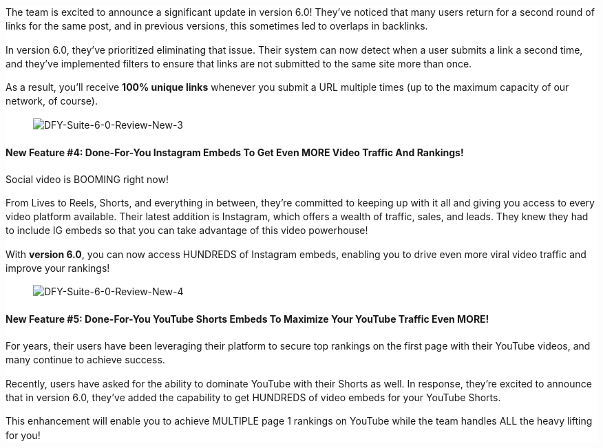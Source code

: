 <p data-w-id="4c35e150-7844-5d95-8c9e-152311cdf2a1" data-wf-id="[&quot;4c35e150-7844-5d95-8c9e-152311cdf2a1&quot;]" data-automation-id="dyn-item-post-body-input">The team is excited to announce a significant update in version 6.0! They’ve noticed that many users return for a second round of links for the same post, and in previous versions, this sometimes led to overlaps in backlinks.</p>
<p data-w-id="1a034158-22b1-9418-5f9d-30ef72e36da9" data-wf-id="[&quot;1a034158-22b1-9418-5f9d-30ef72e36da9&quot;]" data-automation-id="dyn-item-post-body-input">In version 6.0, they’ve prioritized eliminating that issue. Their system can now detect when a user submits a link a second time, and they’ve implemented filters to ensure that links are not submitted to the same site more than once.</p>
<p data-w-id="75352b08-809b-2277-10d5-0bc82e509fcb" data-wf-id="[&quot;75352b08-809b-2277-10d5-0bc82e509fcb&quot;]" data-automation-id="dyn-item-post-body-input">As a result, you’ll receive <strong data-w-id="e159307b-50f4-1d0e-255c-8fe363d54ec2" data-wf-id="[&quot;e159307b-50f4-1d0e-255c-8fe363d54ec2&quot;]" data-automation-id="dyn-item-post-body-input">100% unique links</strong> whenever you submit a URL multiple times (up to the maximum capacity of our network, of course).</p>
<figure class="w-richtext-align-center w-richtext-figure-type-image" data-w-id="d1aad046-96ff-ee6a-effe-318c6aa6073f" data-wf-id="[&quot;d1aad046-96ff-ee6a-effe-318c6aa6073f&quot;]" data-automation-id="dyn-item-post-body-input">
<div data-w-id="d1aad046-96ff-ee6a-effe-318c6aa60740" data-wf-id="[&quot;d1aad046-96ff-ee6a-effe-318c6aa60740&quot;]" data-automation-id="dyn-item-post-body-input"><img src="https://cdn.prod.website-files.com/650d25b7d6ebe9d9032aa4e3/6729eee4a0467b28ee440b3b_DFY-Suite-6-0-Review-Feature-1.webp" alt="DFY-Suite-6-0-Review-New-3" data-automation-id="dyn-item-post-body-input" data-wf-id="[&quot;9b13d0ea-6cce-21a0-2f41-04163bf59dc7&quot;]" data-w-id="9b13d0ea-6cce-21a0-2f41-04163bf59dc7" /></div>
</figure>
<h4 data-w-id="5480b93e-8b34-7d58-9ab8-8f62e2d751b3" data-wf-id="[&quot;5480b93e-8b34-7d58-9ab8-8f62e2d751b3&quot;]" data-automation-id="dyn-item-post-body-input">New Feature #4: Done-For-You Instagram Embeds To Get Even MORE Video Traffic And Rankings!</h4>
<p data-w-id="337bc4b5-e27d-e603-7000-c04f9ee98653" data-wf-id="[&quot;337bc4b5-e27d-e603-7000-c04f9ee98653&quot;]" data-automation-id="dyn-item-post-body-input">Social video is BOOMING right now!</p>
<p data-w-id="af67e7b9-8cc5-5098-fed5-a216c66c1b31" data-wf-id="[&quot;af67e7b9-8cc5-5098-fed5-a216c66c1b31&quot;]" data-automation-id="dyn-item-post-body-input">From Lives to Reels, Shorts, and everything in between, they’re committed to keeping up with it all and giving you access to every video platform available. Their latest addition is Instagram, which offers a wealth of traffic, sales, and leads. They knew they had to include IG embeds so that you can take advantage of this video powerhouse!</p>
<p data-w-id="53f6b214-4b8e-053d-f382-d94db384ebd9" data-wf-id="[&quot;53f6b214-4b8e-053d-f382-d94db384ebd9&quot;]" data-automation-id="dyn-item-post-body-input">With <strong data-w-id="6c568c6f-092b-69ab-7568-45bef07bed6a" data-wf-id="[&quot;6c568c6f-092b-69ab-7568-45bef07bed6a&quot;]" data-automation-id="dyn-item-post-body-input">version 6.0</strong>, you can now access HUNDREDS of Instagram embeds, enabling you to drive even more viral video traffic and improve your rankings!</p>
<figure class="w-richtext-align-center w-richtext-figure-type-image" data-w-id="1b9d03cc-2cf8-bde8-1f49-a3204ba6244f" data-wf-id="[&quot;1b9d03cc-2cf8-bde8-1f49-a3204ba6244f&quot;]" data-automation-id="dyn-item-post-body-input">
<div data-w-id="1b9d03cc-2cf8-bde8-1f49-a3204ba62450" data-wf-id="[&quot;1b9d03cc-2cf8-bde8-1f49-a3204ba62450&quot;]" data-automation-id="dyn-item-post-body-input"><img src="https://cdn.prod.website-files.com/650d25b7d6ebe9d9032aa4e3/6729eee549c7f9d82bb8dcf7_DFY-Suite-6-0-Review-New-4.webp" alt="DFY-Suite-6-0-Review-New-4" data-automation-id="dyn-item-post-body-input" data-wf-id="[&quot;7ea969fd-a456-8237-1c92-e523b0795d4a&quot;]" data-w-id="7ea969fd-a456-8237-1c92-e523b0795d4a" /></div>
</figure>
<h4 data-w-id="3a136eae-bcd1-5804-ba7e-15c16b5ecf07" data-wf-id="[&quot;3a136eae-bcd1-5804-ba7e-15c16b5ecf07&quot;]" data-automation-id="dyn-item-post-body-input">New Feature #5: Done-For-You YouTube Shorts Embeds To Maximize Your YouTube Traffic Even MORE!</h4>
<p data-w-id="9af6c2f4-f9d6-b3fc-080b-eddf5c685e20" data-wf-id="[&quot;9af6c2f4-f9d6-b3fc-080b-eddf5c685e20&quot;]" data-automation-id="dyn-item-post-body-input">For years, their users have been leveraging their platform to secure top rankings on the first page with their YouTube videos, and many continue to achieve success.</p>
<p data-w-id="c406ee9d-096c-68a3-afda-1360bae0c2f4" data-wf-id="[&quot;c406ee9d-096c-68a3-afda-1360bae0c2f4&quot;]" data-automation-id="dyn-item-post-body-input">Recently, users have asked for the ability to dominate YouTube with their Shorts as well. In response, they’re excited to announce that in version 6.0, they’ve added the capability to get HUNDREDS of video embeds for your YouTube Shorts.</p>
<p data-w-id="10d35828-56f6-c471-1ad1-3e3fae544d0a" data-wf-id="[&quot;10d35828-56f6-c471-1ad1-3e3fae544d0a&quot;]" data-automation-id="dyn-item-post-body-input">This enhancement will enable you to achieve MULTIPLE page 1 rankings on YouTube while the team handles ALL the heavy lifting for you!</p>
<figure class="w-richtext-align-center w-richtext-figure-type-image" data-w-id="59959d4b-f150-aefc-5bf5-38b4307ffadb" data-wf-id="[&quot;59959d4b-f150-aefc-5bf5-38b4307ffadb&quot;]" data-automation-id="dyn-item-post-body-input">
